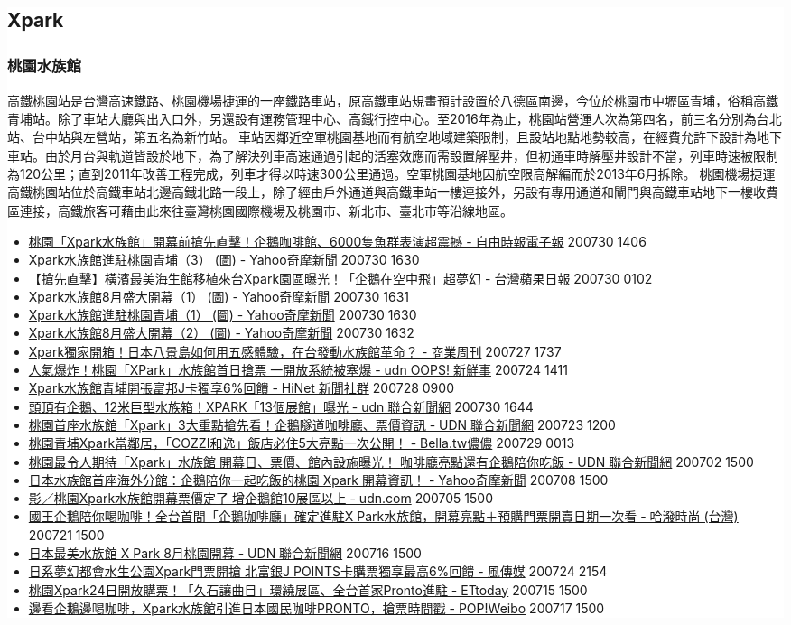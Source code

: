 ## Xpark

### 桃園水族館

高鐵桃園站是台灣高速鐵路、桃園機場捷運的一座鐵路車站，原高鐵車站規畫預計設置於八德區南邊，今位於桃園市中壢區青埔，俗稱高鐵青埔站。除了車站大廳與出入口外，另還設有運務管理中心、高鐵行控中心。至2016年為止，桃園站營運人次為第四名，前三名分別為台北站、台中站與左營站，第五名為新竹站。
車站因鄰近空軍桃園基地而有航空地域建築限制，且設站地點地勢較高，在經費允許下設計為地下車站。由於月台與軌道皆設於地下，為了解決列車高速通過引起的活塞效應而需設置解壓井，但初通車時解壓井設計不當，列車時速被限制為120公里；直到2011年改善工程完成，列車才得以時速300公里通過。空軍桃園基地因航空限高解編而於2013年6月拆除。
桃園機場捷運高鐵桃園站位於高鐵車站北邊高鐵北路一段上，除了經由戶外通道與高鐵車站一樓連接外，另設有專用通道和閘門與高鐵車站地下一樓收費區連接，高鐵旅客可藉由此來往臺灣桃園國際機場及桃園市、新北市、臺北市等沿線地區。
- [桃園「Xpark水族館」開幕前搶先直擊！企鵝咖啡館、6000隻魚群表演超震撼 - 自由時報電子報](https://playing.ltn.com.tw/article/23820 "桃園「Xpark水族館」開幕前搶先直擊！企鵝咖啡館、6000隻魚群表演超震撼 - 自由時報電子報") 200730 1406
- [Xpark水族館進駐桃園青埔（3） (圖) - Yahoo奇摩新聞](https://tw.news.yahoo.com/xpark%E6%B0%B4%E6%97%8F%E9%A4%A8%E9%80%B2%E9%A7%90%E6%A1%83%E5%9C%92%E9%9D%92%E5%9F%94-3-%E5%9C%96-083041163.html "Xpark水族館進駐桃園青埔（3） (圖) - Yahoo奇摩新聞") 200730 1630
- [【搶先直擊】橫濱最美海生館移植來台Xpark園區曝光！「企鵝在空中飛」超夢幻 - 台灣蘋果日報](https://tw.appledaily.com/supplement/20200730/5D6GYNED45BFFLD5LWN4IENY2U/ "【搶先直擊】橫濱最美海生館移植來台Xpark園區曝光！「企鵝在空中飛」超夢幻 - 台灣蘋果日報") 200730 0102
- [Xpark水族館8月盛大開幕（1） (圖) - Yahoo奇摩新聞](https://tw.news.yahoo.com/xpark%E6%B0%B4%E6%97%8F%E9%A4%A88%E6%9C%88%E7%9B%9B%E5%A4%A7%E9%96%8B%E5%B9%95-1-%E5%9C%96-083141168.html "Xpark水族館8月盛大開幕（1） (圖) - Yahoo奇摩新聞") 200730 1631
- [Xpark水族館進駐桃園青埔（1） (圖) - Yahoo奇摩新聞](https://tw.news.yahoo.com/xpark%E6%B0%B4%E6%97%8F%E9%A4%A8%E9%80%B2%E9%A7%90%E6%A1%83%E5%9C%92%E9%9D%92%E5%9F%94-1-%E5%9C%96-083040573.html "Xpark水族館進駐桃園青埔（1） (圖) - Yahoo奇摩新聞") 200730 1630
- [Xpark水族館8月盛大開幕（2） (圖) - Yahoo奇摩新聞](https://tw.news.yahoo.com/xpark%E6%B0%B4%E6%97%8F%E9%A4%A88%E6%9C%88%E7%9B%9B%E5%A4%A7%E9%96%8B%E5%B9%95-2-%E5%9C%96-083241633.html "Xpark水族館8月盛大開幕（2） (圖) - Yahoo奇摩新聞") 200730 1632
- [Xpark獨家開箱！日本八景島如何用五感體驗，在台發動水族館革命？ - 商業周刊](https://www.businessweekly.com.tw/focus/blog/3003308 "Xpark獨家開箱！日本八景島如何用五感體驗，在台發動水族館革命？ - 商業周刊") 200727 1737
- [人氣爆炸！桃園「XPark」水族館首日搶票 一開放系統被塞爆 - udn OOPS! 新鮮事](https://udn.com/news/story/7266/4727660 "人氣爆炸！桃園「XPark」水族館首日搶票 一開放系統被塞爆 - udn OOPS! 新鮮事") 200724 1411
- [Xpark水族館青埔開張富邦J卡獨享6%回饋 - HiNet 新聞社群](https://times.hinet.net/news/22989746 "Xpark水族館青埔開張富邦J卡獨享6%回饋 - HiNet 新聞社群") 200728 0900
- [頭頂有企鵝、12米巨型水族箱！XPARK「13個展館」曝光 - udn 聯合新聞網](https://udn.com/news/story/7266/4742775?from=udn-ch1_breaknews-1-cate9-news "頭頂有企鵝、12米巨型水族箱！XPARK「13個展館」曝光 - udn 聯合新聞網") 200730 1644
- [桃園首座水族館「Xpark」3大重點搶先看！企鵝隧道咖啡廳、票價資訊 - UDN 聯合新聞網](https://udn.com/news/story/7206/4718679 "桃園首座水族館「Xpark」3大重點搶先看！企鵝隧道咖啡廳、票價資訊 - UDN 聯合新聞網") 200723 1200
- [桃園青埔Xpark當鄰居，「COZZI和逸」飯店必住5大亮點一次公開！ - Bella.tw儂儂](https://www.bella.tw/articles/travel&foodies/25179 "桃園青埔Xpark當鄰居，「COZZI和逸」飯店必住5大亮點一次公開！ - Bella.tw儂儂") 200729 0013
- [桃園最令人期待「Xpark」水族館 開幕日、票價、館內設施曝光！ 咖啡廳亮點還有企鵝陪你吃飯 - UDN 聯合新聞網](https://udn.com/news/story/7934/4673269 "桃園最令人期待「Xpark」水族館 開幕日、票價、館內設施曝光！ 咖啡廳亮點還有企鵝陪你吃飯 - UDN 聯合新聞網") 200702 1500
- [日本水族館首座海外分館：企鵝陪你一起吃飯的桃園 Xpark 開幕資訊！ - Yahoo奇摩新聞](https://travel.yahoo.com.tw/%E6%97%A5%E6%9C%AC%E6%B0%B4%E6%97%8F%E9%A4%A8%E9%A6%96%E5%BA%A7%E6%B5%B7%E5%A4%96%E5%88%86%E9%A4%A8-%E4%BC%81%E9%B5%9D%E9%99%AA%E4%BD%A0-%E8%B5%B7%E5%90%83%E9%A3%AF%E7%9A%84%E6%A1%83%E5%9C%92-xpark-%E9%96%8B%E5%B9%95%E8%B3%87%E8%A8%8A-023558613.html "日本水族館首座海外分館：企鵝陪你一起吃飯的桃園 Xpark 開幕資訊！ - Yahoo奇摩新聞") 200708 1500
- [影／桃園Xpark水族館開幕票價定了 增企鵝館10展區以上 - udn.com](https://udn.com/news/story/7324/4680242 "影／桃園Xpark水族館開幕票價定了 增企鵝館10展區以上 - udn.com") 200705 1500
- [國王企鵝陪你喝咖啡！全台首間「企鵝咖啡廳」確定進駐X Park水族館，開幕亮點＋預購門票開賣日期一次看 - 哈潑時尚 (台灣)](https://www.harpersbazaar.com/tw/culture/lifestyle/g33365027/x-park-x-cafe-penguin/ "國王企鵝陪你喝咖啡！全台首間「企鵝咖啡廳」確定進駐X Park水族館，開幕亮點＋預購門票開賣日期一次看 - 哈潑時尚 (台灣)") 200721 1500
- [日本最美水族館 X Park 8月桃園開幕 - UDN 聯合新聞網](https://udn.com/news/story/7270/4705455 "日本最美水族館 X Park 8月桃園開幕 - UDN 聯合新聞網") 200716 1500
- [日系夢幻都會水生公園Xpark門票開搶 北富銀J POINTS卡購票獨享最高6%回饋 - 風傳媒](https://www.storm.mg/article/2882868 "日系夢幻都會水生公園Xpark門票開搶 北富銀J POINTS卡購票獨享最高6%回饋 - 風傳媒") 200724 2154
- [桃園Xpark24日開放購票！「久石讓曲目」環繞展區、全台首家Pronto進駐 - ETtoday](https://travel.ettoday.net/article/1761063.htm "桃園Xpark24日開放購票！「久石讓曲目」環繞展區、全台首家Pronto進駐 - ETtoday") 200715 1500
- [邊看企鵝邊喝咖啡，Xpark水族館引進日本國民咖啡PRONTO，搶票時間戳 - POP!Weibo](https://ipop.sina.com.tw/posts/484980 "邊看企鵝邊喝咖啡，Xpark水族館引進日本國民咖啡PRONTO，搶票時間戳 - POP!Weibo") 200717 1500
